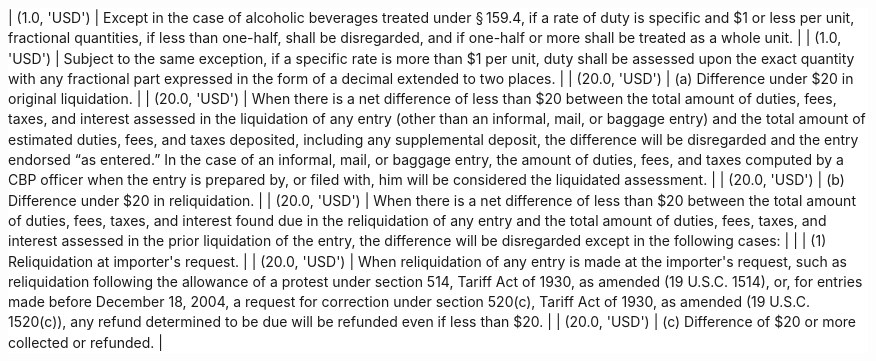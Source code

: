 | (1.0, 'USD')  | Except in the case of alcoholic beverages treated under &#167;&#8201;159.4, if a rate of duty is specific and $1 or less per unit, fractional quantities, if less than one-half, shall be disregarded, and if one-half or more shall be treated as a whole unit.                                                                                                                                                                                                                                                                                                                                                         |
| (1.0, 'USD')  | Subject to the same exception, if a specific rate is more than $1 per unit, duty shall be assessed upon the exact quantity with any fractional part expressed in the form of a decimal extended to two places.                                                                                                                                                                                                                                                                                                                                                                                                           |
| (20.0, 'USD') | (a) Difference under $20 in original liquidation.                                                                                                                                                                                                                                                                                                                                                                                                                                                                                                                                                                        |
| (20.0, 'USD') | When there is a net difference of less than $20 between the total amount of duties, fees, taxes, and interest assessed in the liquidation of any entry (other than an informal, mail, or baggage entry) and the total amount of estimated duties, fees, and taxes deposited, including any supplemental deposit, the difference will be disregarded and the entry endorsed &#8220;as entered.&#8221; In the case of an informal, mail, or baggage entry, the amount of duties, fees, and taxes computed by a CBP officer when the entry is prepared by, or filed with, him will be considered the liquidated assessment. |
| (20.0, 'USD') | (b) Difference under $20 in reliquidation.                                                                                                                                                                                                                                                                                                                                                                                                                                                                                                                                                                               |
| (20.0, 'USD') | When there is a net difference of less than $20 between the total amount of duties, fees, taxes, and interest found due in the reliquidation of any entry and the total amount of duties, fees, taxes, and interest assessed in the prior liquidation of the entry, the difference will be disregarded except in the following cases:                                                                                                                                                                                                                                                                                    |
|               |             (1) Reliquidation at importer's request.                                                                                                                                                                                                                                                                                                                                                                                                                                                                                                                                                                     |
| (20.0, 'USD') | When reliquidation of any entry is made at the importer's request, such as reliquidation following the allowance of a protest under section 514, Tariff Act of 1930, as amended (19 U.S.C. 1514), or, for entries made before December 18, 2004, a request for correction under section 520(c), Tariff Act of 1930, as amended (19 U.S.C. 1520(c)), any refund determined to be due will be refunded even if less than $20.                                                                                                                                                                                              |
| (20.0, 'USD') | (c) Difference of $20 or more collected or refunded.                                                                                                                                                                                                                                                                                                                                                                                                                                                                                                                                                                     |